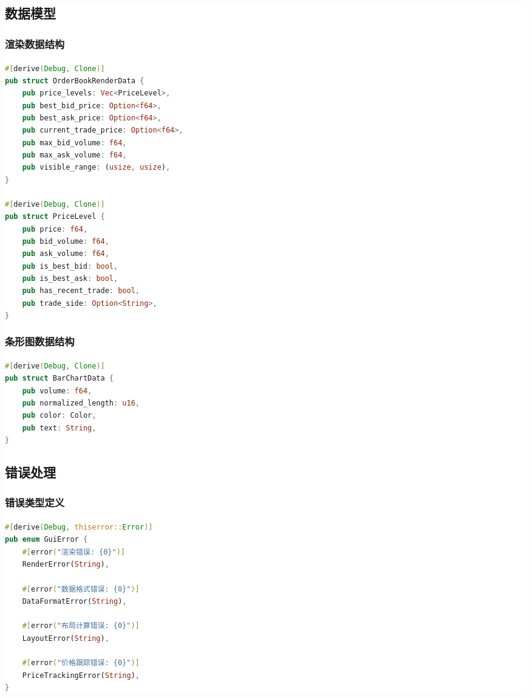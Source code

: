 ## 数据模型

### 渲染数据结构

```rust
#[derive(Debug, Clone)]
pub struct OrderBookRenderData {
    pub price_levels: Vec<PriceLevel>,
    pub best_bid_price: Option<f64>,
    pub best_ask_price: Option<f64>,
    pub current_trade_price: Option<f64>,
    pub max_bid_volume: f64,
    pub max_ask_volume: f64,
    pub visible_range: (usize, usize),
}

#[derive(Debug, Clone)]
pub struct PriceLevel {
    pub price: f64,
    pub bid_volume: f64,
    pub ask_volume: f64,
    pub is_best_bid: bool,
    pub is_best_ask: bool,
    pub has_recent_trade: bool,
    pub trade_side: Option<String>,
}
```

### 条形图数据结构

```rust
#[derive(Debug, Clone)]
pub struct BarChartData {
    pub volume: f64,
    pub normalized_length: u16,
    pub color: Color,
    pub text: String,
}
```

## 错误处理

### 错误类型定义

```rust
#[derive(Debug, thiserror::Error)]
pub enum GuiError {
    #[error("渲染错误: {0}")]
    RenderError(String),
    
    #[error("数据格式错误: {0}")]
    DataFormatError(String),
    
    #[error("布局计算错误: {0}")]
    LayoutError(String),
    
    #[error("价格跟踪错误: {0}")]
    PriceTrackingError(String),
}
```
